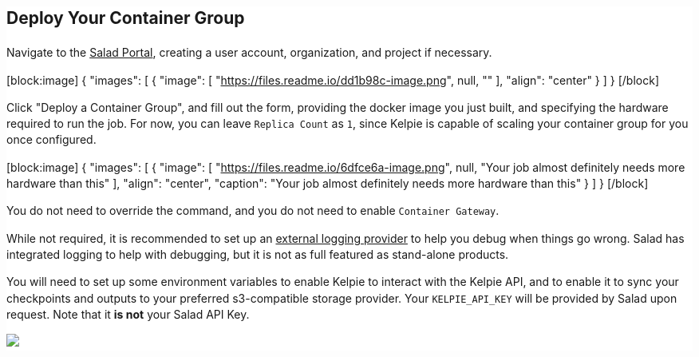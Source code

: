 ## Deploy Your Container Group

Navigate to the [Salad Portal](https://portal.salad.com/), creating a user account, organization, and project if necessary.

[block:image]
{
  "images": [
    {
      "image": [
        "https://files.readme.io/dd1b98c-image.png",
        null,
        ""
      ],
      "align": "center"
    }
  ]
}
[/block]


Click "Deploy a Container Group", and fill out the form, providing the docker image you just built, and specifying the hardware required to run the job. For now, you can leave `Replica Count` as `1`, since Kelpie is capable of scaling your container group for you once configured.

[block:image]
{
  "images": [
    {
      "image": [
        "https://files.readme.io/6dfce6a-image.png",
        null,
        "Your job almost definitely needs more hardware than this"
      ],
      "align": "center",
      "caption": "Your job almost definitely needs more hardware than this"
    }
  ]
}
[/block]


You do not need to override the command, and you do not need to enable `Container Gateway`.

While not required, it is recommended to set up an [external logging provider](https://docs.salad.com/docs/external-logging) to help you debug when things go wrong. Salad has integrated logging to help with debugging, but it is not as full featured as stand-alone products.

You will need to set up some environment variables to enable Kelpie to interact with the Kelpie API, and to enable it to sync your checkpoints and outputs to your preferred s3-compatible storage provider. Your `KELPIE_API_KEY` will be provided by Salad upon request. Note that it **is not** your Salad API Key.

![](https://files.readme.io/f6bfba0-image.png)
